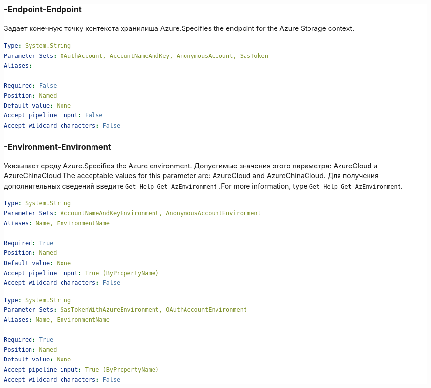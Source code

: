 ### <span data-ttu-id="37c45-153">-Endpoint</span><span class="sxs-lookup"><span data-stu-id="37c45-153">-Endpoint</span></span>
<span data-ttu-id="37c45-154">Задает конечную точку контекста хранилища Azure.</span><span class="sxs-lookup"><span data-stu-id="37c45-154">Specifies the endpoint for the Azure Storage context.</span></span>

```yaml
Type: System.String
Parameter Sets: OAuthAccount, AccountNameAndKey, AnonymousAccount, SasToken
Aliases:

Required: False
Position: Named
Default value: None
Accept pipeline input: False
Accept wildcard characters: False
```

### <span data-ttu-id="37c45-155">-Environment</span><span class="sxs-lookup"><span data-stu-id="37c45-155">-Environment</span></span>
<span data-ttu-id="37c45-156">Указывает среду Azure.</span><span class="sxs-lookup"><span data-stu-id="37c45-156">Specifies the Azure environment.</span></span>
<span data-ttu-id="37c45-157">Допустимые значения этого параметра: AzureCloud и AzureChinaCloud.</span><span class="sxs-lookup"><span data-stu-id="37c45-157">The acceptable values for this parameter are: AzureCloud and AzureChinaCloud.</span></span>
<span data-ttu-id="37c45-158">Для получения дополнительных сведений введите `Get-Help Get-AzEnvironment` .</span><span class="sxs-lookup"><span data-stu-id="37c45-158">For more information, type `Get-Help Get-AzEnvironment`.</span></span>

```yaml
Type: System.String
Parameter Sets: AccountNameAndKeyEnvironment, AnonymousAccountEnvironment
Aliases: Name, EnvironmentName

Required: True
Position: Named
Default value: None
Accept pipeline input: True (ByPropertyName)
Accept wildcard characters: False
```

```yaml
Type: System.String
Parameter Sets: SasTokenWithAzureEnvironment, OAuthAccountEnvironment
Aliases: Name, EnvironmentName

Required: True
Position: Named
Default value: None
Accept pipeline input: True (ByPropertyName)
Accept wildcard characters: False
```
